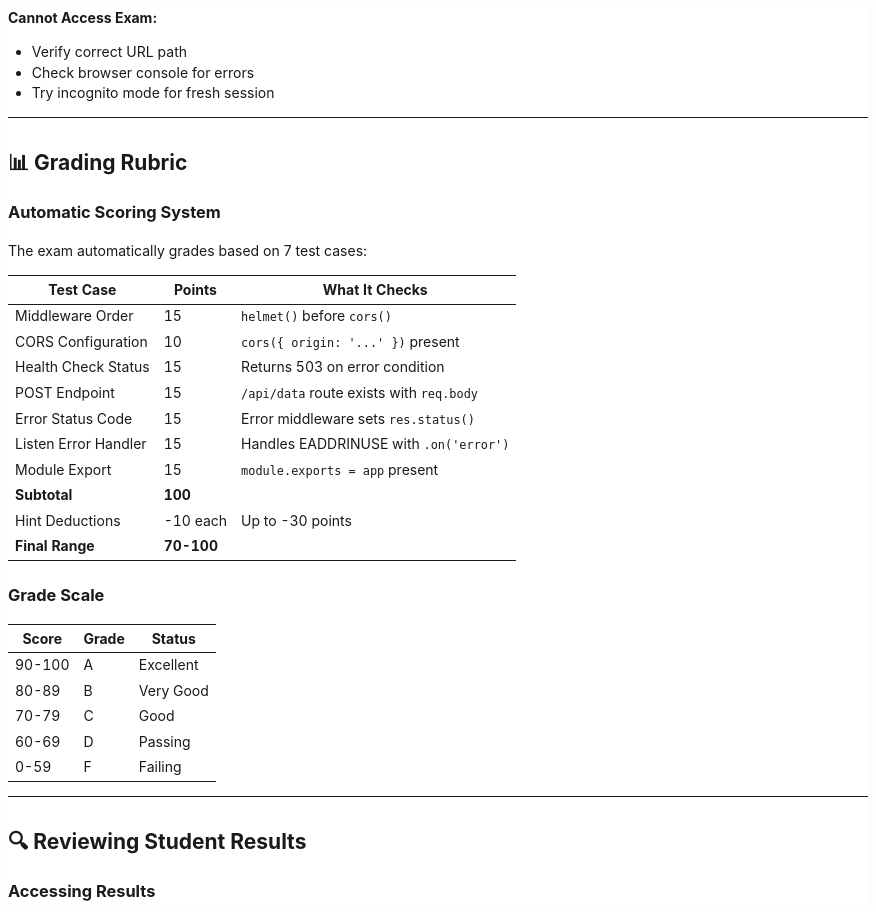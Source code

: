    **Cannot Access Exam:**
   - Verify correct URL path
   - Check browser console for errors
   - Try incognito mode for fresh session

---

## 📊 Grading Rubric

### Automatic Scoring System

The exam automatically grades based on 7 test cases:

| Test Case | Points | What It Checks |
|-----------|--------|----------------|
| Middleware Order | 15 | `helmet()` before `cors()` |
| CORS Configuration | 10 | `cors({ origin: '...' })` present |
| Health Check Status | 15 | Returns 503 on error condition |
| POST Endpoint | 15 | `/api/data` route exists with `req.body` |
| Error Status Code | 15 | Error middleware sets `res.status()` |
| Listen Error Handler | 15 | Handles EADDRINUSE with `.on('error')` |
| Module Export | 15 | `module.exports = app` present |
| **Subtotal** | **100** | |
| Hint Deductions | -10 each | Up to -30 points |
| **Final Range** | **70-100** | |

### Grade Scale

| Score | Grade | Status |
|-------|-------|--------|
| 90-100 | A | Excellent |
| 80-89 | B | Very Good |
| 70-79 | C | Good |
| 60-69 | D | Passing |
| 0-59 | F | Failing |

---

## 🔍 Reviewing Student Results

### Accessing Results
